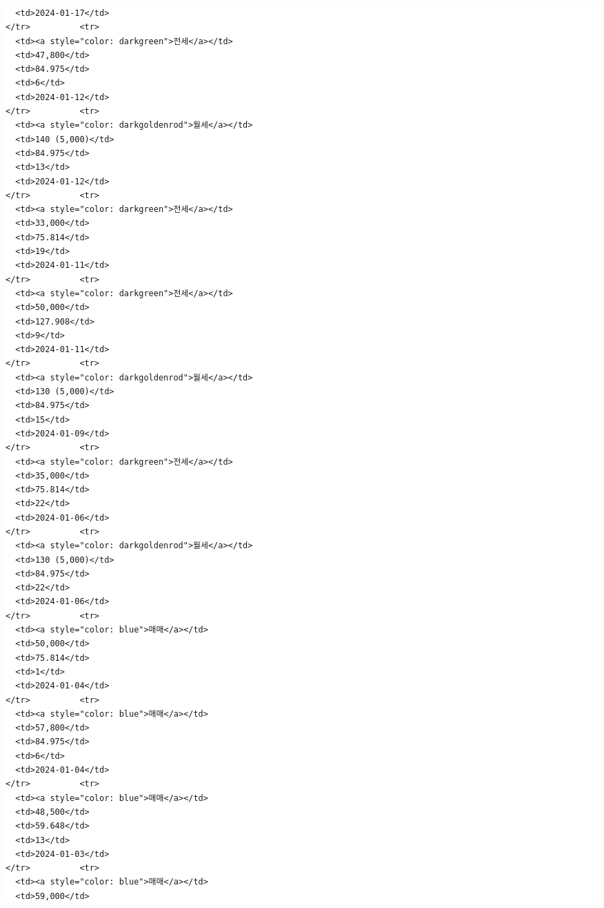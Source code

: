       <td>2024-01-17</td>
    </tr>          <tr>
      <td><a style="color: darkgreen">전세</a></td>
      <td>47,800</td>
      <td>84.975</td>
      <td>6</td>
      <td>2024-01-12</td>
    </tr>          <tr>
      <td><a style="color: darkgoldenrod">월세</a></td>
      <td>140 (5,000)</td>
      <td>84.975</td>
      <td>13</td>
      <td>2024-01-12</td>
    </tr>          <tr>
      <td><a style="color: darkgreen">전세</a></td>
      <td>33,000</td>
      <td>75.814</td>
      <td>19</td>
      <td>2024-01-11</td>
    </tr>          <tr>
      <td><a style="color: darkgreen">전세</a></td>
      <td>50,000</td>
      <td>127.908</td>
      <td>9</td>
      <td>2024-01-11</td>
    </tr>          <tr>
      <td><a style="color: darkgoldenrod">월세</a></td>
      <td>130 (5,000)</td>
      <td>84.975</td>
      <td>15</td>
      <td>2024-01-09</td>
    </tr>          <tr>
      <td><a style="color: darkgreen">전세</a></td>
      <td>35,000</td>
      <td>75.814</td>
      <td>22</td>
      <td>2024-01-06</td>
    </tr>          <tr>
      <td><a style="color: darkgoldenrod">월세</a></td>
      <td>130 (5,000)</td>
      <td>84.975</td>
      <td>22</td>
      <td>2024-01-06</td>
    </tr>          <tr>
      <td><a style="color: blue">매매</a></td>
      <td>50,000</td>
      <td>75.814</td>
      <td>1</td>
      <td>2024-01-04</td>
    </tr>          <tr>
      <td><a style="color: blue">매매</a></td>
      <td>57,800</td>
      <td>84.975</td>
      <td>6</td>
      <td>2024-01-04</td>
    </tr>          <tr>
      <td><a style="color: blue">매매</a></td>
      <td>48,500</td>
      <td>59.648</td>
      <td>13</td>
      <td>2024-01-03</td>
    </tr>          <tr>
      <td><a style="color: blue">매매</a></td>
      <td>59,000</td>